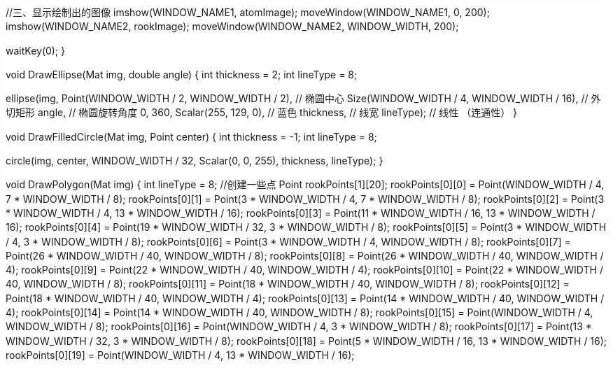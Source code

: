 //三、显示绘制出的图像
imshow(WINDOW_NAME1, atomImage);
moveWindow(WINDOW_NAME1, 0, 200);
imshow(WINDOW_NAME2, rookImage);
moveWindow(WINDOW_NAME2, WINDOW_WIDTH, 200);

waitKey(0);
}

void DrawEllipse(Mat img, double angle)
{
    int thickness = 2;
    int lineType = 8;

ellipse(img,
        Point(WINDOW_WIDTH / 2, WINDOW_WIDTH / 2),	// 椭圆中心
        Size(WINDOW_WIDTH / 4, WINDOW_WIDTH / 16),	// 外切矩形
        angle,										// 椭圆旋转角度
        0,
        360,
        Scalar(255, 129, 0),						// 蓝色
        thickness,									// 线宽
        lineType);									// 线性 （连通性）
}

void DrawFilledCircle(Mat img, Point center)
{
    int thickness = -1;
    int lineType = 8;

circle(img,
        center,
        WINDOW_WIDTH / 32,
Scalar(0, 0, 255),
        thickness,
        lineType);
}

void DrawPolygon(Mat img)
{
    int lineType = 8;
    //创建一些点
    Point rookPoints[1][20];
rookPoints[0][0] = Point(WINDOW_WIDTH / 4, 7 * WINDOW_WIDTH / 8);
rookPoints[0][1] = Point(3 * WINDOW_WIDTH / 4, 7 * WINDOW_WIDTH / 8);
rookPoints[0][2] = Point(3 * WINDOW_WIDTH / 4, 13 * WINDOW_WIDTH / 16);
rookPoints[0][3] = Point(11 * WINDOW_WIDTH / 16, 13 * WINDOW_WIDTH / 16);
rookPoints[0][4] = Point(19 * WINDOW_WIDTH / 32, 3 * WINDOW_WIDTH / 8);
rookPoints[0][5] = Point(3 * WINDOW_WIDTH / 4, 3 * WINDOW_WIDTH / 8);
rookPoints[0][6] = Point(3 * WINDOW_WIDTH / 4, WINDOW_WIDTH / 8);
rookPoints[0][7] = Point(26 * WINDOW_WIDTH / 40, WINDOW_WIDTH / 8);
rookPoints[0][8] = Point(26 * WINDOW_WIDTH / 40, WINDOW_WIDTH / 4);
rookPoints[0][9] = Point(22 * WINDOW_WIDTH / 40, WINDOW_WIDTH / 4);
rookPoints[0][10] = Point(22 * WINDOW_WIDTH / 40, WINDOW_WIDTH / 8);
rookPoints[0][11] = Point(18 * WINDOW_WIDTH / 40, WINDOW_WIDTH / 8);
rookPoints[0][12] = Point(18 * WINDOW_WIDTH / 40, WINDOW_WIDTH / 4);
rookPoints[0][13] = Point(14 * WINDOW_WIDTH / 40, WINDOW_WIDTH / 4);
rookPoints[0][14] = Point(14 * WINDOW_WIDTH / 40, WINDOW_WIDTH / 8);
rookPoints[0][15] = Point(WINDOW_WIDTH / 4, WINDOW_WIDTH / 8);
rookPoints[0][16] = Point(WINDOW_WIDTH / 4, 3 * WINDOW_WIDTH / 8);
rookPoints[0][17] = Point(13 * WINDOW_WIDTH / 32, 3 * WINDOW_WIDTH / 8);
rookPoints[0][18] = Point(5 * WINDOW_WIDTH / 16, 13 * WINDOW_WIDTH / 16);
rookPoints[0][19] = Point(WINDOW_WIDTH / 4, 13 * WINDOW_WIDTH / 16);
